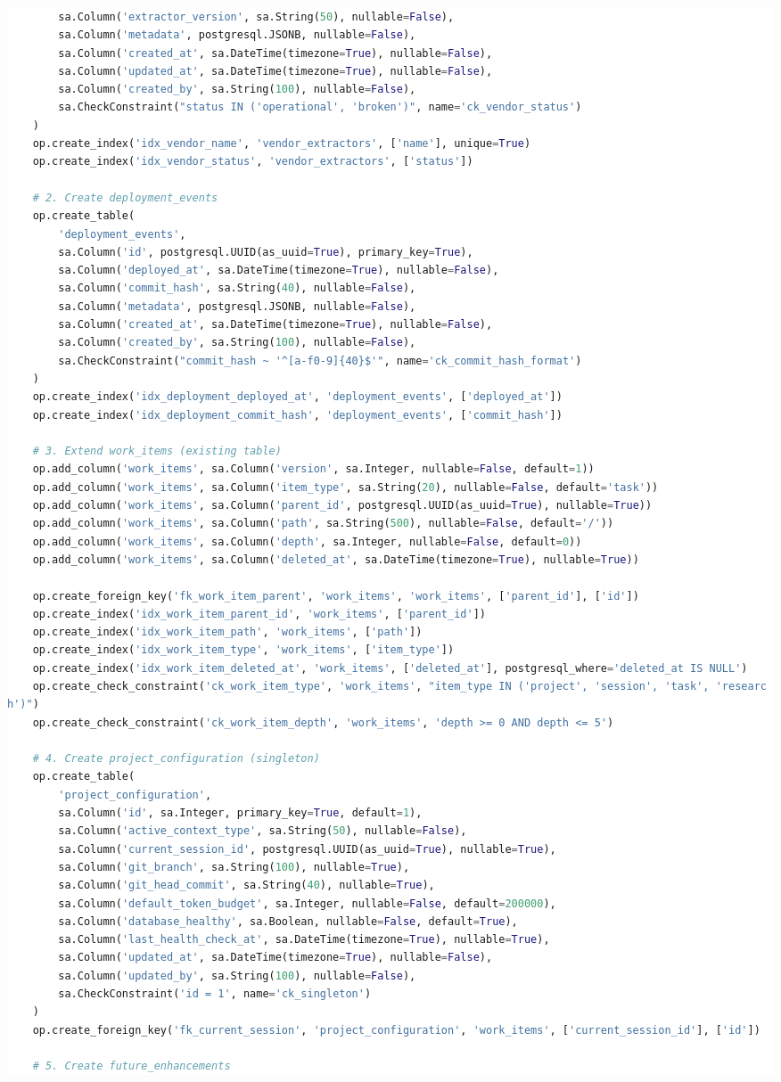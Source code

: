 ```python
        sa.Column('extractor_version', sa.String(50), nullable=False),
        sa.Column('metadata', postgresql.JSONB, nullable=False),
        sa.Column('created_at', sa.DateTime(timezone=True), nullable=False),
        sa.Column('updated_at', sa.DateTime(timezone=True), nullable=False),
        sa.Column('created_by', sa.String(100), nullable=False),
        sa.CheckConstraint("status IN ('operational', 'broken')", name='ck_vendor_status')
    )
    op.create_index('idx_vendor_name', 'vendor_extractors', ['name'], unique=True)
    op.create_index('idx_vendor_status', 'vendor_extractors', ['status'])

    # 2. Create deployment_events
    op.create_table(
        'deployment_events',
        sa.Column('id', postgresql.UUID(as_uuid=True), primary_key=True),
        sa.Column('deployed_at', sa.DateTime(timezone=True), nullable=False),
        sa.Column('commit_hash', sa.String(40), nullable=False),
        sa.Column('metadata', postgresql.JSONB, nullable=False),
        sa.Column('created_at', sa.DateTime(timezone=True), nullable=False),
        sa.Column('created_by', sa.String(100), nullable=False),
        sa.CheckConstraint("commit_hash ~ '^[a-f0-9]{40}$'", name='ck_commit_hash_format')
    )
    op.create_index('idx_deployment_deployed_at', 'deployment_events', ['deployed_at'])
    op.create_index('idx_deployment_commit_hash', 'deployment_events', ['commit_hash'])

    # 3. Extend work_items (existing table)
    op.add_column('work_items', sa.Column('version', sa.Integer, nullable=False, default=1))
    op.add_column('work_items', sa.Column('item_type', sa.String(20), nullable=False, default='task'))
    op.add_column('work_items', sa.Column('parent_id', postgresql.UUID(as_uuid=True), nullable=True))
    op.add_column('work_items', sa.Column('path', sa.String(500), nullable=False, default='/'))
    op.add_column('work_items', sa.Column('depth', sa.Integer, nullable=False, default=0))
    op.add_column('work_items', sa.Column('deleted_at', sa.DateTime(timezone=True), nullable=True))

    op.create_foreign_key('fk_work_item_parent', 'work_items', 'work_items', ['parent_id'], ['id'])
    op.create_index('idx_work_item_parent_id', 'work_items', ['parent_id'])
    op.create_index('idx_work_item_path', 'work_items', ['path'])
    op.create_index('idx_work_item_type', 'work_items', ['item_type'])
    op.create_index('idx_work_item_deleted_at', 'work_items', ['deleted_at'], postgresql_where='deleted_at IS NULL')
    op.create_check_constraint('ck_work_item_type', 'work_items', "item_type IN ('project', 'session', 'task', 'research')")
    op.create_check_constraint('ck_work_item_depth', 'work_items', 'depth >= 0 AND depth <= 5')

    # 4. Create project_configuration (singleton)
    op.create_table(
        'project_configuration',
        sa.Column('id', sa.Integer, primary_key=True, default=1),
        sa.Column('active_context_type', sa.String(50), nullable=False),
        sa.Column('current_session_id', postgresql.UUID(as_uuid=True), nullable=True),
        sa.Column('git_branch', sa.String(100), nullable=True),
        sa.Column('git_head_commit', sa.String(40), nullable=True),
        sa.Column('default_token_budget', sa.Integer, nullable=False, default=200000),
        sa.Column('database_healthy', sa.Boolean, nullable=False, default=True),
        sa.Column('last_health_check_at', sa.DateTime(timezone=True), nullable=True),
        sa.Column('updated_at', sa.DateTime(timezone=True), nullable=False),
        sa.Column('updated_by', sa.String(100), nullable=False),
        sa.CheckConstraint('id = 1', name='ck_singleton')
    )
    op.create_foreign_key('fk_current_session', 'project_configuration', 'work_items', ['current_session_id'], ['id'])

    # 5. Create future_enhancements
```